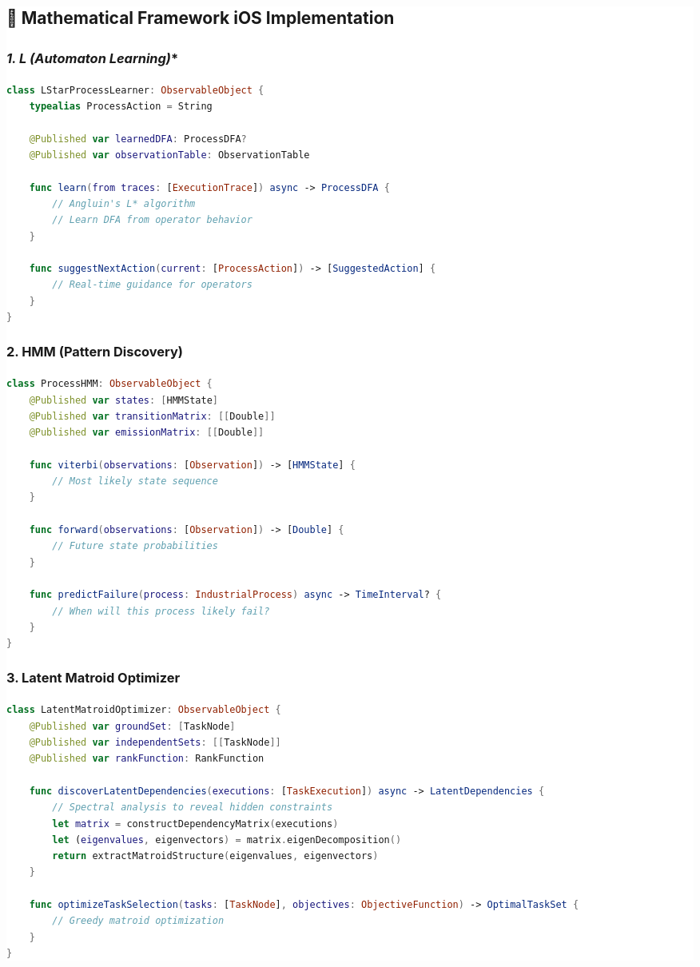 
## 🧮 **Mathematical Framework iOS Implementation**

### **1. L* (Automaton Learning)**
```swift
class LStarProcessLearner: ObservableObject {
    typealias ProcessAction = String
    
    @Published var learnedDFA: ProcessDFA?
    @Published var observationTable: ObservationTable
    
    func learn(from traces: [ExecutionTrace]) async -> ProcessDFA {
        // Angluin's L* algorithm
        // Learn DFA from operator behavior
    }
    
    func suggestNextAction(current: [ProcessAction]) -> [SuggestedAction] {
        // Real-time guidance for operators
    }
}
```

### **2. HMM (Pattern Discovery)**
```swift
class ProcessHMM: ObservableObject {
    @Published var states: [HMMState]
    @Published var transitionMatrix: [[Double]]
    @Published var emissionMatrix: [[Double]]
    
    func viterbi(observations: [Observation]) -> [HMMState] {
        // Most likely state sequence
    }
    
    func forward(observations: [Observation]) -> [Double] {
        // Future state probabilities
    }
    
    func predictFailure(process: IndustrialProcess) async -> TimeInterval? {
        // When will this process likely fail?
    }
}
```

### **3. Latent Matroid Optimizer**
```swift
class LatentMatroidOptimizer: ObservableObject {
    @Published var groundSet: [TaskNode]
    @Published var independentSets: [[TaskNode]]
    @Published var rankFunction: RankFunction
    
    func discoverLatentDependencies(executions: [TaskExecution]) async -> LatentDependencies {
        // Spectral analysis to reveal hidden constraints
        let matrix = constructDependencyMatrix(executions)
        let (eigenvalues, eigenvectors) = matrix.eigenDecomposition()
        return extractMatroidStructure(eigenvalues, eigenvectors)
    }
    
    func optimizeTaskSelection(tasks: [TaskNode], objectives: ObjectiveFunction) -> OptimalTaskSet {
        // Greedy matroid optimization
    }
}
```

